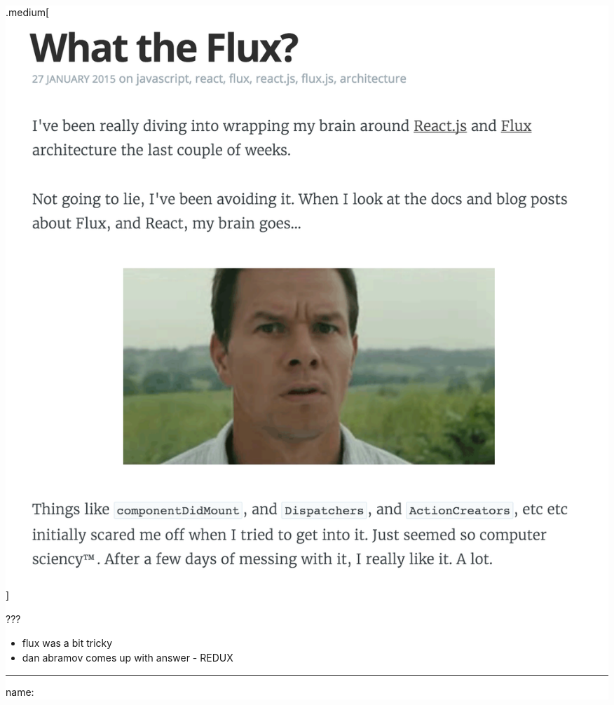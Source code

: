 .medium[![](img/wtf.png)]

???
* flux was a bit tricky
* dan abramov comes up with answer - REDUX





---
name:
